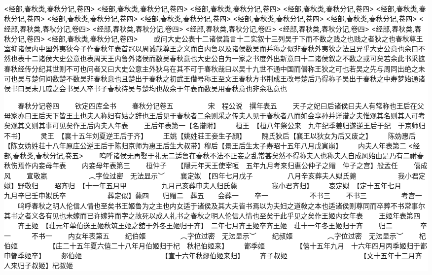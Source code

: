 



<经部,春秋类,春秋分记,卷四>
<经部,春秋类,春秋分记,卷四>
<经部,春秋类,春秋分记,卷四>
<经部,春秋类,春秋分记,卷四>
<经部,春秋类,春秋分记,卷四>
<经部,春秋类,春秋分记,卷四>
<经部,春秋类,春秋分记,卷四>
<经部,春秋类,春秋分记,卷四>
<经部,春秋类,春秋分记,卷四>
<经部,春秋类,春秋分记,卷四>
<经部,春秋类,春秋分记,卷四>
<经部,春秋类,春秋分记,卷四>
<经部,春秋类,春秋分记,卷四>
<经部,春秋类,春秋分记,卷四>
<经部,春秋类,春秋分记,卷四>
　　或问大史公表十二诸侯篇言十二实叙十三列吴于下而不数之贱之也贱之者狄之也春秋尊王室抑诸侯内中国外夷狄今子作春秋年表首冠以周诚哉尊王之义而自内鲁以及诸侯数吴而并称之似非春秋外夷狄之法且异乎大史公意也余曰不然也表十二诸侯大史公意也表周天王内鲁外诸侯而数吴春秋意也大史公自为一家之书度外出新意曰十二诸侯叙之不数之或可矣若余此书采摭春秋经传分纪其世则不可也问者又曰大史公意主外狄乌在其不可于春秋哉曰以吴十九世不通中国而僣称王狄之可也若吴之先与周同出绝之未可也吴与楚何间数楚不数吴非春秋意也且楚出于春秋之初武王僣号称王至文王春秋方书荆成王改号楚后乃得称子吴出于春秋之中寿梦始通诸侯书曰吴未几戚之会书吴人卒书子春秋待吴与楚均也故余于年表而数吴用春秋意也非余私意也















　　春秋分记卷四
　　钦定四库全书
　　春秋分记卷五　　　　　宋　程公说　撰年表五
　　天子之妃曰后诸侯曰夫人有常称也王后在父母家亦曰王后天下皆王土也夫人称妇有姑之辞也王后见于春秋者二余则采之传夫人见于春秋者八而如会享孙并详谱之夫惟观其名则其人可考矣观其文则其事可见矣作王后内夫人年表
　　王后年表第一【名谱附】
　　桓王　【桓八年祭公来　九年纪季姜归遂逆王后于纪　于京师归不书】
　　灵王　【襄十五年刘夏逆王后于齐】
　　王姚【姚姓荘王妾生子顔】
　　隗氏狄后【襄王以狄女为后又废之】
　　陈妫惠后【陈女妫姓荘十八年原庄公逆王后于陈归京师为惠王后生大叔带】穆后【景王后生太子寿昭十五年八月戊寅崩】
　　内夫人年表第二
<经部,春秋类,春秋分记,卷五>
　　呜呼诸侯无再娶于礼无二适鲁在春秋不法不正妾之乱常甚矣然不得称夫人也称夫人自成风始由是乃有二祔春秋伤焉作内妾母年表
　　内妾母年表第三
　　桓仲子　　【隠元年天王使宰咺　五年九月考来归惠公仲子之赗　仲子之宫】般孟任
　　僖成风
　　宣敬嬴　　　　　　︵字位过密　无法显示︶
　　襄定姒　【四年七月戊子　　　　　八月辛亥葬夫人姒氏薨　　　　　　我小君定姒】野敬归
　　昭齐归　【十一年五月甲　　　　　九月己亥葬申夫人归氏薨　　　　　我小君齐归】
　　哀定姒　【定十五年七月　　　　　九月辛巳壬申姒氏卒　　　　　　葬定似】薨四　　归赗二　葬五　　会葬一
　　卒一　　　　　　不书三
　　不书三　　　　　考宫一
　　呜呼春秋之明人伦信人情也至矣书王姬鲁为之主也内女适于诸侯及其大夫皆书焉以为夫妇之道敎之本也适诸侯则尊同而卒葬不书常事尔其书之者义各有见也未嫁而已许嫁笄而字之故死以成人礼书之春秋之明人伦信人情也至矣于此乎见之矣作王姬内女年表
　　王姬年表第四
　　齐王姬　【荘元年单伯送王姬秋筑王姬之舘于外冬王姬归于齐】　二年七月齐王姬卒齐王姬　荘十一年冬王姬归于齐
　　归二　　　　卒一　　　不书一
　　内女年表第五
　　纪伯姬　　　　　︵字位过密　无法显示︶
　　纪叔姬　　　　　︵字位过密　无法显示︶
　　杞伯姬　　　　　【庄二十五年夏六僖二十八年月伯姬归于杞　秋杞伯姬来】
　　鄫季姬　　　　　【僖十五年九月　十六年四月丙季姬归于鄫　　申鄫季姬卒】
　　郯伯姬　　　　　　　　　　　　【宣十六年秋郯伯姬来归】
　　齐子叔姬　　　　　　　　　　　【文十五年十二月齐人来归子叔姬】杞叔姬